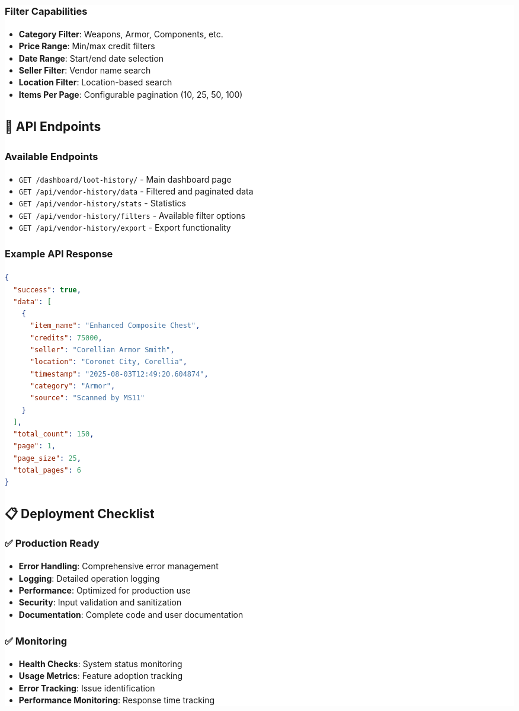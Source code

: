 ### Filter Capabilities
- **Category Filter**: Weapons, Armor, Components, etc.
- **Price Range**: Min/max credit filters
- **Date Range**: Start/end date selection
- **Seller Filter**: Vendor name search
- **Location Filter**: Location-based search
- **Items Per Page**: Configurable pagination (10, 25, 50, 100)

## 🔄 API Endpoints

### Available Endpoints
- `GET /dashboard/loot-history/` - Main dashboard page
- `GET /api/vendor-history/data` - Filtered and paginated data
- `GET /api/vendor-history/stats` - Statistics
- `GET /api/vendor-history/filters` - Available filter options
- `GET /api/vendor-history/export` - Export functionality

### Example API Response
```json
{
  "success": true,
  "data": [
    {
      "item_name": "Enhanced Composite Chest",
      "credits": 75000,
      "seller": "Corellian Armor Smith",
      "location": "Coronet City, Corellia",
      "timestamp": "2025-08-03T12:49:20.604874",
      "category": "Armor",
      "source": "Scanned by MS11"
    }
  ],
  "total_count": 150,
  "page": 1,
  "page_size": 25,
  "total_pages": 6
}
```

## 📋 Deployment Checklist

### ✅ Production Ready
- **Error Handling**: Comprehensive error management
- **Logging**: Detailed operation logging
- **Performance**: Optimized for production use
- **Security**: Input validation and sanitization
- **Documentation**: Complete code and user documentation

### ✅ Monitoring
- **Health Checks**: System status monitoring
- **Usage Metrics**: Feature adoption tracking
- **Error Tracking**: Issue identification
- **Performance Monitoring**: Response time tracking
